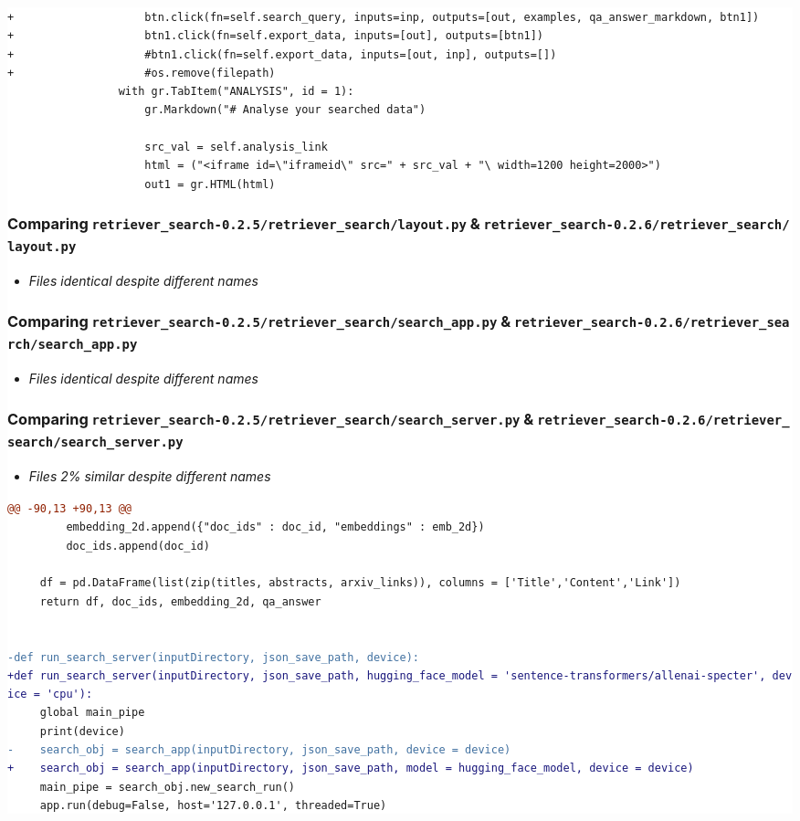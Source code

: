 ```
+                    btn.click(fn=self.search_query, inputs=inp, outputs=[out, examples, qa_answer_markdown, btn1])
+                    btn1.click(fn=self.export_data, inputs=[out], outputs=[btn1])
+                    #btn1.click(fn=self.export_data, inputs=[out, inp], outputs=[])
+                    #os.remove(filepath)
                 with gr.TabItem("ANALYSIS", id = 1):
                     gr.Markdown("# Analyse your searched data")
                     
                     src_val = self.analysis_link
                     html = ("<iframe id=\"iframeid\" src=" + src_val + "\ width=1200 height=2000>")
                     out1 = gr.HTML(html)
```

### Comparing `retriever_search-0.2.5/retriever_search/layout.py` & `retriever_search-0.2.6/retriever_search/layout.py`

 * *Files identical despite different names*

### Comparing `retriever_search-0.2.5/retriever_search/search_app.py` & `retriever_search-0.2.6/retriever_search/search_app.py`

 * *Files identical despite different names*

### Comparing `retriever_search-0.2.5/retriever_search/search_server.py` & `retriever_search-0.2.6/retriever_search/search_server.py`

 * *Files 2% similar despite different names*

```diff
@@ -90,13 +90,13 @@
         embedding_2d.append({"doc_ids" : doc_id, "embeddings" : emb_2d})
         doc_ids.append(doc_id)
 
     df = pd.DataFrame(list(zip(titles, abstracts, arxiv_links)), columns = ['Title','Content','Link'])
     return df, doc_ids, embedding_2d, qa_answer
 
 
-def run_search_server(inputDirectory, json_save_path, device):
+def run_search_server(inputDirectory, json_save_path, hugging_face_model = 'sentence-transformers/allenai-specter', device = 'cpu'):
     global main_pipe
     print(device)
-    search_obj = search_app(inputDirectory, json_save_path, device = device)
+    search_obj = search_app(inputDirectory, json_save_path, model = hugging_face_model, device = device)
     main_pipe = search_obj.new_search_run()
     app.run(debug=False, host='127.0.0.1', threaded=True)
```
